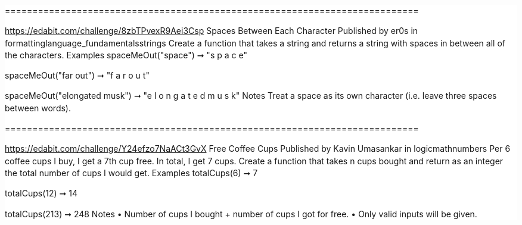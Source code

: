===========================================================================

https://edabit.com/challenge/8zbTPvexR9Aei3Csp
Spaces Between Each Character
Published by er0s in 
formattinglanguage_fundamentalsstrings
Create a function that takes a string and returns a string with spaces in between all of the characters.
Examples
spaceMeOut("space") ➞ "s p a c e"

spaceMeOut("far out") ➞ "f a r  o u t"

spaceMeOut("elongated musk") ➞ "e l o n g a t e d   m u s k"
Notes
Treat a space as its own character (i.e. leave three spaces between words).

===========================================================================

https://edabit.com/challenge/Y24efzo7NaACt3GvX
Free Coffee Cups
Published by Kavin Umasankar in 
logicmathnumbers
Per 6 coffee cups I buy, I get a 7th cup free. In total, I get 7 cups. Create a function that takes n cups bought and return as an integer the total number of cups I would get.
Examples
totalCups(6) ➞ 7

totalCups(12) ➞ 14

totalCups(213) ➞ 248
Notes
•	Number of cups I bought + number of cups I got for free.
•	Only valid inputs will be given.

